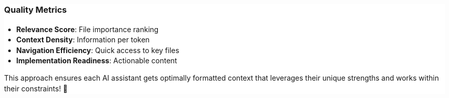 ### **Quality Metrics**
- **Relevance Score**: File importance ranking
- **Context Density**: Information per token
- **Navigation Efficiency**: Quick access to key files
- **Implementation Readiness**: Actionable content

This approach ensures each AI assistant gets optimally formatted context that leverages their unique strengths and works within their constraints! 🎯 